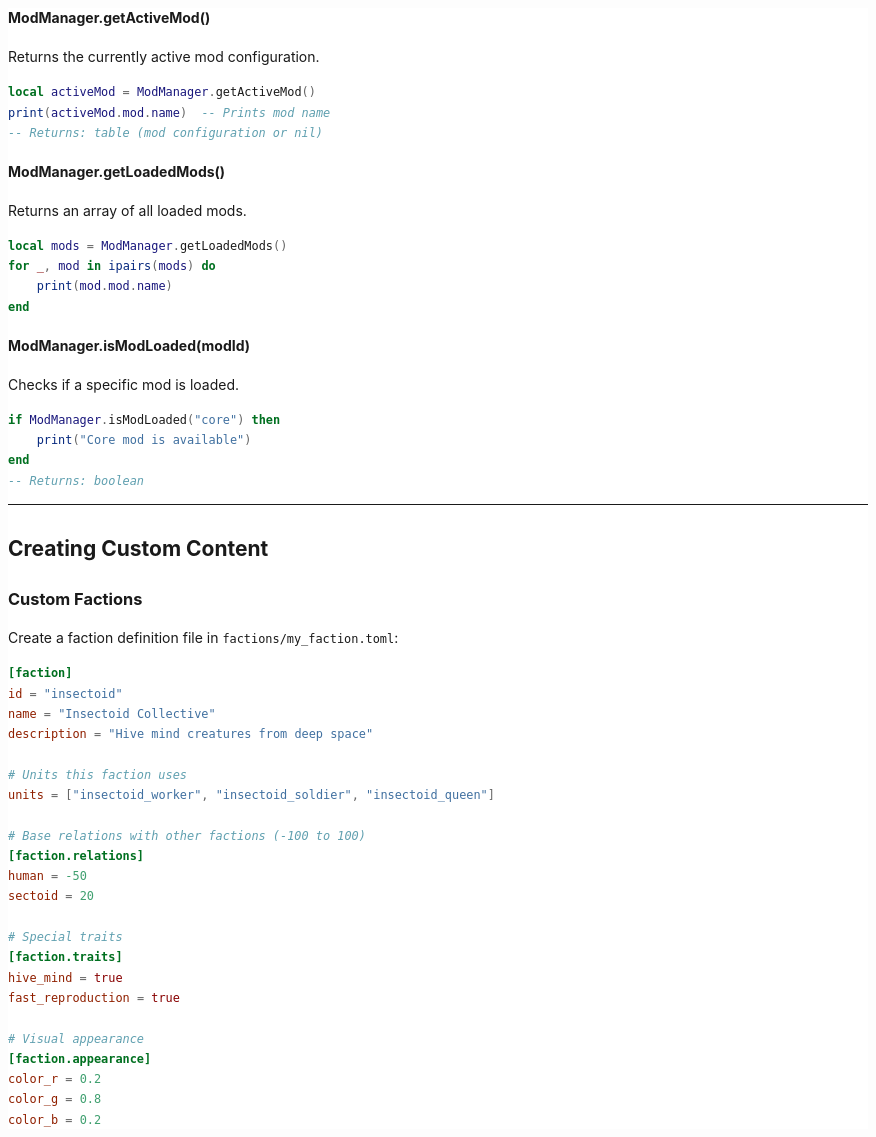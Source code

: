 #### ModManager.getActiveMod()

Returns the currently active mod configuration.

```lua
local activeMod = ModManager.getActiveMod()
print(activeMod.mod.name)  -- Prints mod name
-- Returns: table (mod configuration or nil)
```

#### ModManager.getLoadedMods()

Returns an array of all loaded mods.

```lua
local mods = ModManager.getLoadedMods()
for _, mod in ipairs(mods) do
    print(mod.mod.name)
end
```

#### ModManager.isModLoaded(modId)

Checks if a specific mod is loaded.

```lua
if ModManager.isModLoaded("core") then
    print("Core mod is available")
end
-- Returns: boolean
```

---

## Creating Custom Content

### Custom Factions

Create a faction definition file in `factions/my_faction.toml`:

```toml
[faction]
id = "insectoid"
name = "Insectoid Collective"
description = "Hive mind creatures from deep space"

# Units this faction uses
units = ["insectoid_worker", "insectoid_soldier", "insectoid_queen"]

# Base relations with other factions (-100 to 100)
[faction.relations]
human = -50
sectoid = 20

# Special traits
[faction.traits]
hive_mind = true
fast_reproduction = true

# Visual appearance
[faction.appearance]
color_r = 0.2
color_g = 0.8
color_b = 0.2
```
